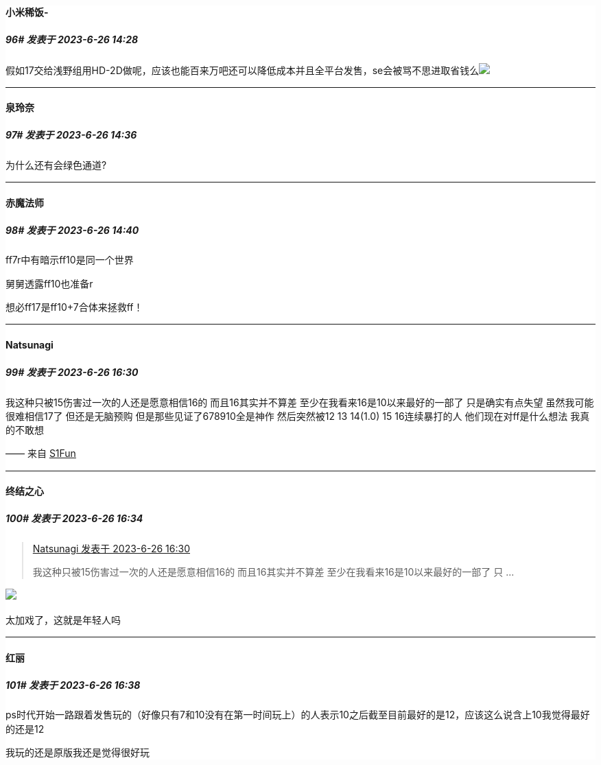 ####  小米稀饭-  
##### 96#       发表于 2023-6-26 14:28

假如17交给浅野组用HD-2D做呢，应该也能百来万吧还可以降低成本并且全平台发售，se会被骂不思进取省钱么<img src="https://static.saraba1st.com/image/smiley/face2017/049.png" referrerpolicy="no-referrer">

*****

####  泉玲奈  
##### 97#       发表于 2023-6-26 14:36

为什么还有会绿色通道?

*****

####  赤魔法师  
##### 98#       发表于 2023-6-26 14:40

ff7r中有暗示ff10是同一个世界

舅舅透露ff10也准备r

想必ff17是ff10+7合体来拯救ff！

*****

####  Natsunagi  
##### 99#       发表于 2023-6-26 16:30

我这种只被15伤害过一次的人还是愿意相信16的 而且16其实并不算差 至少在我看来16是10以来最好的一部了 只是确实有点失望 虽然我可能很难相信17了 但还是无脑预购
但是那些见证了678910全是神作 然后突然被12 13 14(1.0) 15 16连续暴打的人 他们现在对ff是什么想法 我真的不敢想

—— 来自 [S1Fun](https://s1fun.koalcat.com)

*****

####  终结之心  
##### 100#       发表于 2023-6-26 16:34

<blockquote><a href="httphttps://bbs.saraba1st.com/2b/forum.php?mod=redirect&amp;goto=findpost&amp;pid=61441055&amp;ptid=2141290" target="_blank">Natsunagi 发表于 2023-6-26 16:30</a>

我这种只被15伤害过一次的人还是愿意相信16的 而且16其实并不算差 至少在我看来16是10以来最好的一部了 只 ...</blockquote>
<img src="https://static.saraba1st.com/image/smiley/face2017/065.png" referrerpolicy="no-referrer">

太加戏了，这就是年轻人吗

*****

####  红丽  
##### 101#       发表于 2023-6-26 16:38

ps时代开始一路跟着发售玩的（好像只有7和10没有在第一时间玩上）的人表示10之后截至目前最好的是12，应该这么说含上10我觉得最好的还是12

我玩的还是原版我还是觉得很好玩
